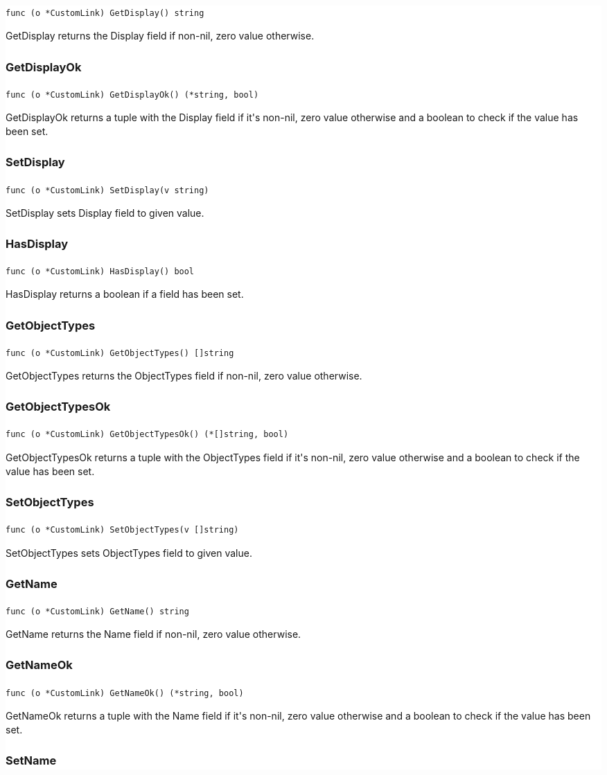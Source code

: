 `func (o *CustomLink) GetDisplay() string`

GetDisplay returns the Display field if non-nil, zero value otherwise.

### GetDisplayOk

`func (o *CustomLink) GetDisplayOk() (*string, bool)`

GetDisplayOk returns a tuple with the Display field if it's non-nil, zero value otherwise
and a boolean to check if the value has been set.

### SetDisplay

`func (o *CustomLink) SetDisplay(v string)`

SetDisplay sets Display field to given value.

### HasDisplay

`func (o *CustomLink) HasDisplay() bool`

HasDisplay returns a boolean if a field has been set.

### GetObjectTypes

`func (o *CustomLink) GetObjectTypes() []string`

GetObjectTypes returns the ObjectTypes field if non-nil, zero value otherwise.

### GetObjectTypesOk

`func (o *CustomLink) GetObjectTypesOk() (*[]string, bool)`

GetObjectTypesOk returns a tuple with the ObjectTypes field if it's non-nil, zero value otherwise
and a boolean to check if the value has been set.

### SetObjectTypes

`func (o *CustomLink) SetObjectTypes(v []string)`

SetObjectTypes sets ObjectTypes field to given value.


### GetName

`func (o *CustomLink) GetName() string`

GetName returns the Name field if non-nil, zero value otherwise.

### GetNameOk

`func (o *CustomLink) GetNameOk() (*string, bool)`

GetNameOk returns a tuple with the Name field if it's non-nil, zero value otherwise
and a boolean to check if the value has been set.

### SetName
